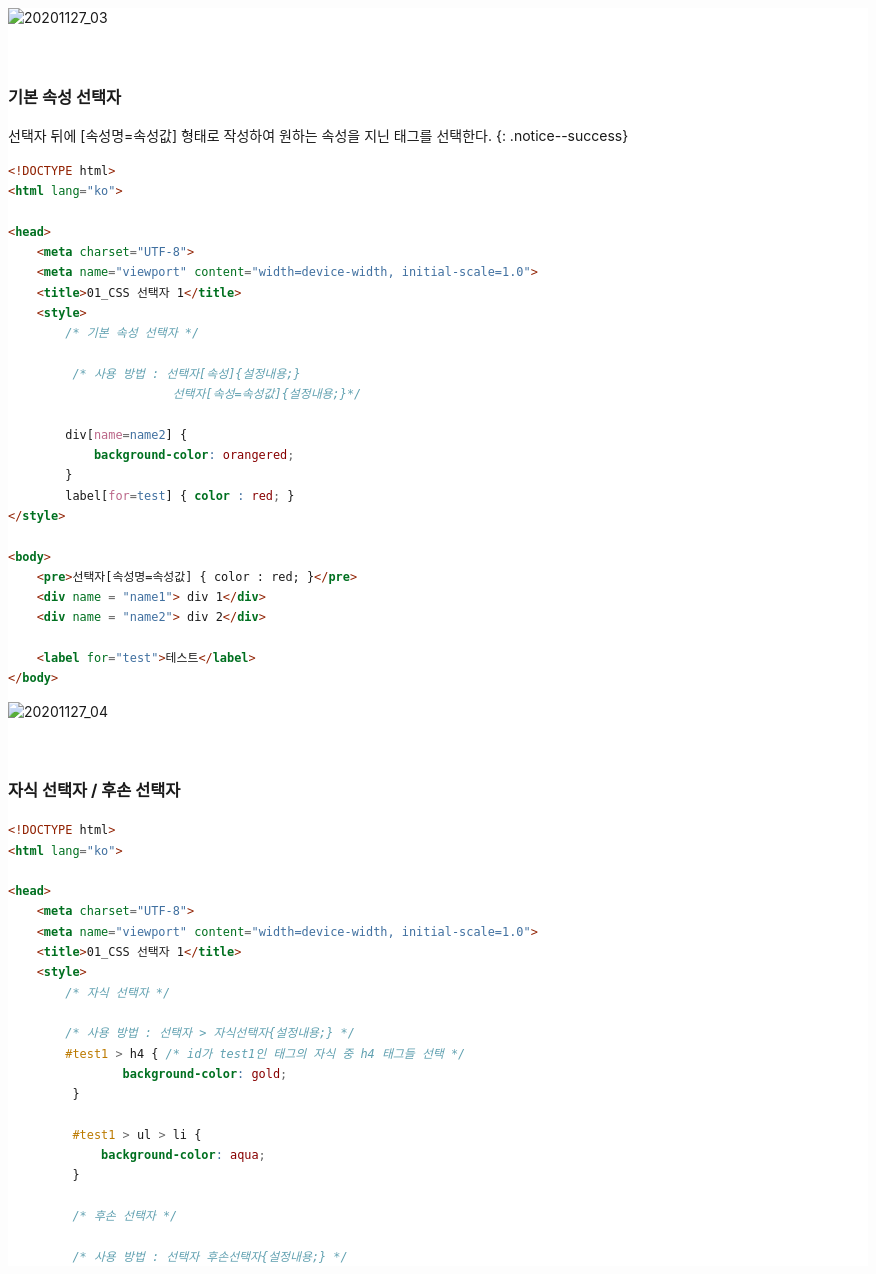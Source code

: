 ![20201127_03](https://user-images.githubusercontent.com/70805241/100542268-358a5300-328c-11eb-9694-1db1b43fa60c.JPG)

<br>

### 기본 속성 선택자
선택자 뒤에 [속성명=속성값] 형태로 작성하여 원하는 속성을 지닌 태그를 선택한다.
{: .notice--success}

```html
<!DOCTYPE html>
<html lang="ko">

<head>
    <meta charset="UTF-8">
    <meta name="viewport" content="width=device-width, initial-scale=1.0">
    <title>01_CSS 선택자 1</title>
    <style>
        /* 기본 속성 선택자 */

         /* 사용 방법 : 선택자[속성]{설정내용;} 
                       선택자[속성=속성값]{설정내용;}*/

        div[name=name2] {
            background-color: orangered;
        }
        label[for=test] { color : red; }
</style>

<body>
    <pre>선택자[속성명=속성값] { color : red; }</pre>
    <div name = "name1"> div 1</div>
    <div name = "name2"> div 2</div>

    <label for="test">테스트</label>
</body>
```
![20201127_04](https://user-images.githubusercontent.com/70805241/100542270-3622e980-328c-11eb-9244-1160e3293a4b.JPG)

<br>

### 자식 선택자 / 후손 선택자
```html
<!DOCTYPE html>
<html lang="ko">

<head>
    <meta charset="UTF-8">
    <meta name="viewport" content="width=device-width, initial-scale=1.0">
    <title>01_CSS 선택자 1</title>
    <style>
        /* 자식 선택자 */

        /* 사용 방법 : 선택자 > 자식선택자{설정내용;} */
        #test1 > h4 { /* id가 test1인 태그의 자식 중 h4 태그들 선택 */
                background-color: gold;
         }

         #test1 > ul > li {
             background-color: aqua;
         }

         /* 후손 선택자 */

         /* 사용 방법 : 선택자 후손선택자{설정내용;} */
```